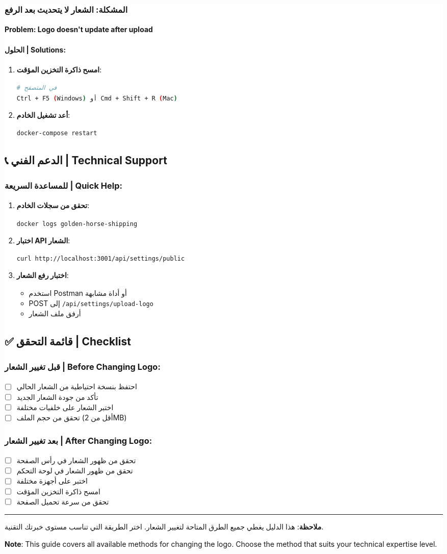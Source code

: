 ### المشكلة: الشعار لا يتحديث بعد الرفع
**Problem: Logo doesn't update after upload**

#### الحلول | Solutions:
1. **امسح ذاكرة التخزين المؤقت**:
   ```bash
   # في المتصفح
   Ctrl + F5 (Windows) أو Cmd + Shift + R (Mac)
   ```

2. **أعد تشغيل الخادم**:
   ```bash
   docker-compose restart
   ```

## 📞 الدعم الفني | Technical Support

### للمساعدة السريعة | Quick Help:
1. **تحقق من سجلات الخادم**:
   ```bash
   docker logs golden-horse-shipping
   ```

2. **اختبار API الشعار**:
   ```bash
   curl http://localhost:3001/api/settings/public
   ```

3. **اختبار رفع الشعار**:
   - استخدم Postman أو أداة مشابهة
   - POST إلى `/api/settings/upload-logo`
   - أرفق ملف الشعار

## ✅ قائمة التحقق | Checklist

### قبل تغيير الشعار | Before Changing Logo:
- [ ] احتفظ بنسخة احتياطية من الشعار الحالي
- [ ] تأكد من جودة الشعار الجديد
- [ ] اختبر الشعار على خلفيات مختلفة
- [ ] تحقق من حجم الملف (أقل من 2MB)

### بعد تغيير الشعار | After Changing Logo:
- [ ] تحقق من ظهور الشعار في رأس الصفحة
- [ ] تحقق من ظهور الشعار في لوحة التحكم
- [ ] اختبر على أجهزة مختلفة
- [ ] امسح ذاكرة التخزين المؤقت
- [ ] تحقق من سرعة تحميل الصفحة

---

**ملاحظة**: هذا الدليل يغطي جميع الطرق المتاحة لتغيير الشعار. اختر الطريقة التي تناسب مستوى خبرتك التقنية.

**Note**: This guide covers all available methods for changing the logo. Choose the method that suits your technical expertise level.
